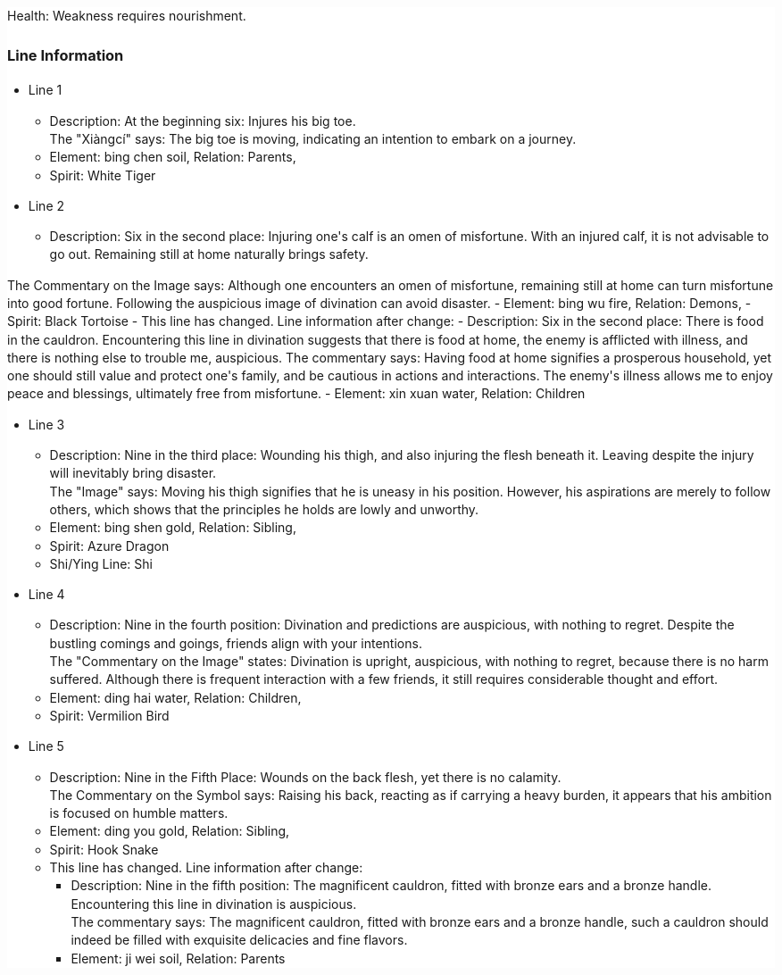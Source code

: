 Health: Weakness requires nourishment.

### Line Information

- Line 1
    - Description: At the beginning six: Injures his big toe.  		
The "Xiàngcí" says: The big toe is moving, indicating an intention to embark on a journey.
    - Element: bing chen soil, Relation: Parents, 
    - Spirit: White Tiger

- Line 2
    - Description: Six in the second place: Injuring one's calf is an omen of misfortune. With an injured calf, it is not advisable to go out. Remaining still at home naturally brings safety.		
		
The Commentary on the Image says: Although one encounters an omen of misfortune, remaining still at home can turn misfortune into good fortune. Following the auspicious image of divination can avoid disaster.
    - Element: bing wu fire, Relation: Demons, 
    - Spirit: Black Tortoise
    - This line has changed. Line information after change:
        - Description: Six in the second place: There is food in the cauldron. Encountering this line in divination suggests that there is food at home, the enemy is afflicted with illness, and there is nothing else to trouble me, auspicious. The commentary says: Having food at home signifies a prosperous household, yet one should still value and protect one's family, and be cautious in actions and interactions. The enemy's illness allows me to enjoy peace and blessings, ultimately free from misfortune.
        - Element: xin xuan water, Relation: Children

- Line 3
    - Description: Nine in the third place: Wounding his thigh, and also injuring the flesh beneath it. Leaving despite the injury will inevitably bring disaster.  		
The "Image" says: Moving his thigh signifies that he is uneasy in his position. However, his aspirations are merely to follow others, which shows that the principles he holds are lowly and unworthy.
    - Element: bing shen gold, Relation: Sibling, 
    - Spirit: Azure Dragon
    - Shi/Ying Line: Shi

- Line 4
    - Description: Nine in the fourth position: Divination and predictions are auspicious, with nothing to regret. Despite the bustling comings and goings, friends align with your intentions.  		
The "Commentary on the Image" states: Divination is upright, auspicious, with nothing to regret, because there is no harm suffered. Although there is frequent interaction with a few friends, it still requires considerable thought and effort.
    - Element: ding hai water, Relation: Children, 
    - Spirit: Vermilion Bird

- Line 5
    - Description: Nine in the Fifth Place: Wounds on the back flesh, yet there is no calamity.  		
The Commentary on the Symbol says: Raising his back, reacting as if carrying a heavy burden, it appears that his ambition is focused on humble matters.
    - Element: ding you gold, Relation: Sibling, 
    - Spirit: Hook Snake
    - This line has changed. Line information after change:
        - Description: Nine in the fifth position: The magnificent cauldron, fitted with bronze ears and a bronze handle. Encountering this line in divination is auspicious.  		
The commentary says: The magnificent cauldron, fitted with bronze ears and a bronze handle, such a cauldron should indeed be filled with exquisite delicacies and fine flavors.
        - Element: ji wei soil, Relation: Parents

